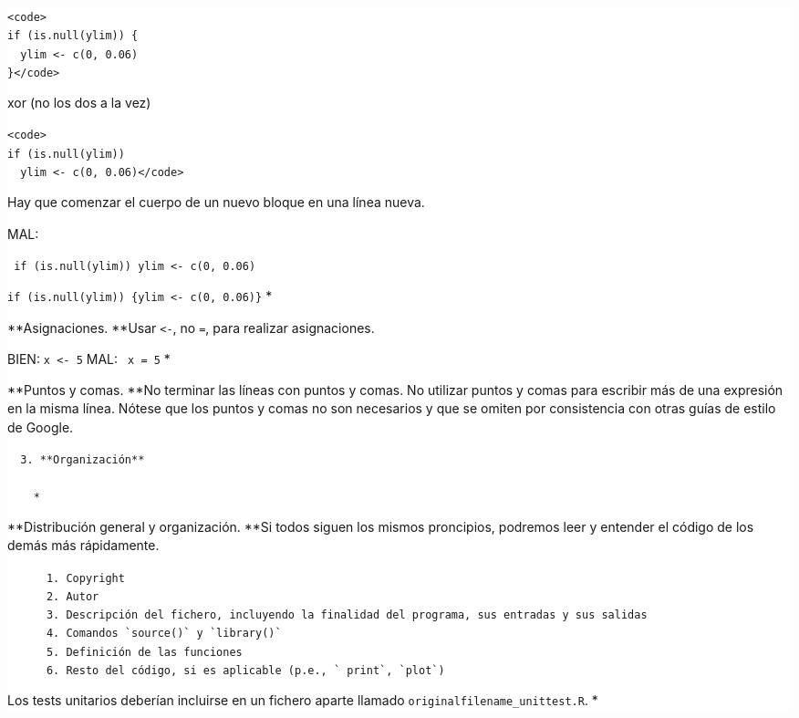 



    <code>
    if (is.null(ylim)) {
      ylim <- c(0, 0.06)
    }</code>


xor (no los dos a la vez)


    <code>
    if (is.null(ylim))
      ylim <- c(0, 0.06)</code>


Hay que comenzar el cuerpo de un nuevo bloque en una línea nueva.

MAL:

` if (is.null(ylim))
ylim <- c(0, 0.06)`

` if (is.null(ylim))
{ylim <- c(0, 0.06)} `
	    *


**Asignaciones. **Usar `<-`, no `=`, para realizar asignaciones.


BIEN: ` x <- 5 `
MAL: ` x = 5`
	    *


**Puntos y comas. **No terminar las líneas con puntos y comas. No utilizar puntos y comas para escribir más de una expresión en la misma línea. Nótese que los puntos y comas no son necesarios y que se omiten por consistencia con otras guías de estilo de Google.





	  3. **Organización**

	    *


**Distribución general y organización. **Si todos siguen los mismos proncipios, podremos leer y entender el código de los demás más rápidamente.




	      1. Copyright
	      2. Autor
	      3. Descripción del fichero, incluyendo la finalidad del programa, sus entradas y sus salidas
	      4. Comandos `source()` y `library()`
	      5. Definición de las funciones
	      6. Resto del código, si es aplicable (p.e., ` print`, `plot`)

Los tests unitarios deberían incluirse en un fichero aparte llamado `originalfilename_unittest.R`.
	    *
